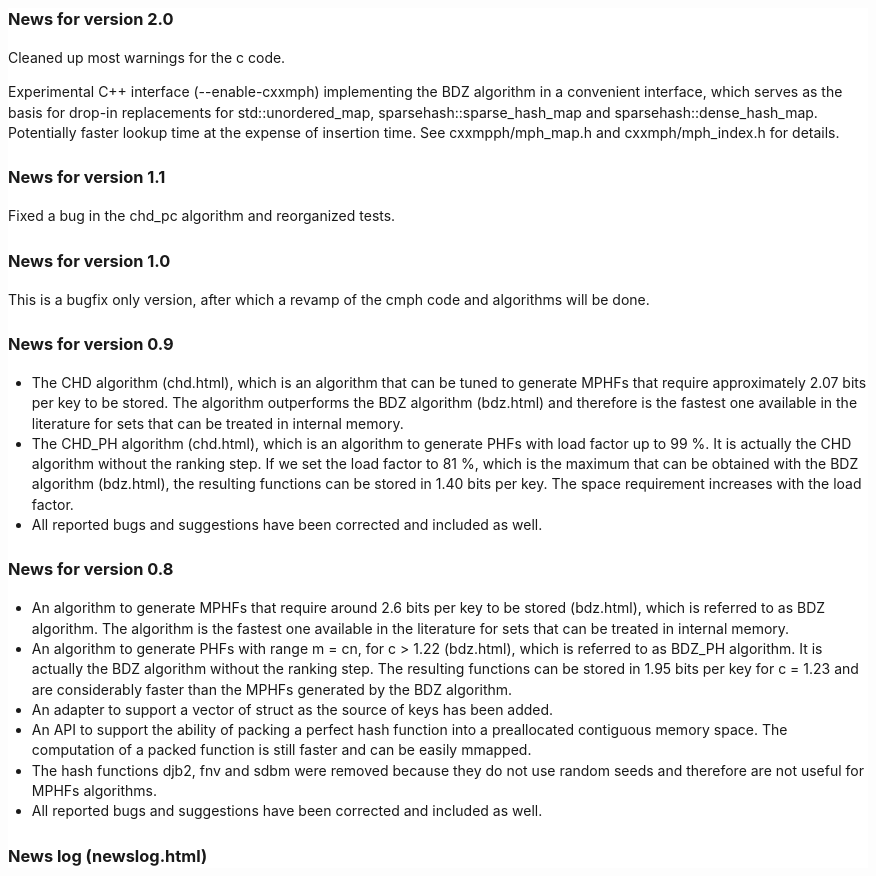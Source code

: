 
### News for version 2.0

Cleaned up most warnings for the c code.

Experimental C++ interface (--enable-cxxmph) implementing the BDZ algorithm in
a convenient interface, which serves as the basis
for drop-in replacements for std::unordered_map, sparsehash::sparse_hash_map
and sparsehash::dense_hash_map. Potentially faster lookup time at the expense
of insertion time. See cxxmpph/mph_map.h and cxxmph/mph_index.h for details.


###	News for version 1.1

Fixed a bug in the chd_pc algorithm and reorganized tests.


###	News for version 1.0

This is a bugfix only version, after which a revamp of the cmph code and
algorithms will be done.


###	News for version 0.9

- The CHD algorithm (chd.html), which is an algorithm that can be tuned to generate MPHFs that require approximately 2.07 bits per key to be stored. The algorithm outperforms the BDZ algorithm (bdz.html) and therefore is the fastest one available in the literature for sets that can be treated in internal memory.
- The CHD_PH algorithm (chd.html), which is an algorithm to generate PHFs with load factor up to 99 %. It is actually the CHD algorithm without the ranking step. If we set the load factor to 81 %, which is the maximum that can be obtained with the BDZ algorithm (bdz.html), the resulting functions can be stored in 1.40 bits per key. The space requirement increases with the load factor.
- All reported bugs and suggestions have been corrected and included as well.


###	News for version 0.8

- An algorithm to generate MPHFs that require around 2.6 bits per key to be stored (bdz.html), which is referred to as BDZ algorithm. The algorithm is the fastest one available in the literature for sets that can be treated in internal memory.
- An algorithm to generate PHFs with range m = cn, for c > 1.22 (bdz.html), which is referred to as BDZ_PH algorithm. It is actually the BDZ algorithm without the ranking step. The resulting functions can be stored in 1.95 bits per key for c = 1.23 and are considerably faster than the MPHFs generated by the BDZ algorithm.
- An adapter to support a vector of struct as the source of keys has been added. 
- An API to support the ability of packing a perfect hash function into a preallocated contiguous memory space. The computation of a packed function is still faster and can be easily mmapped.
- The hash functions djb2, fnv and sdbm were removed because they do not use random seeds and therefore are not useful for MPHFs algorithms.
- All reported bugs and suggestions have been corrected and included as well.


### News log (newslog.html)
